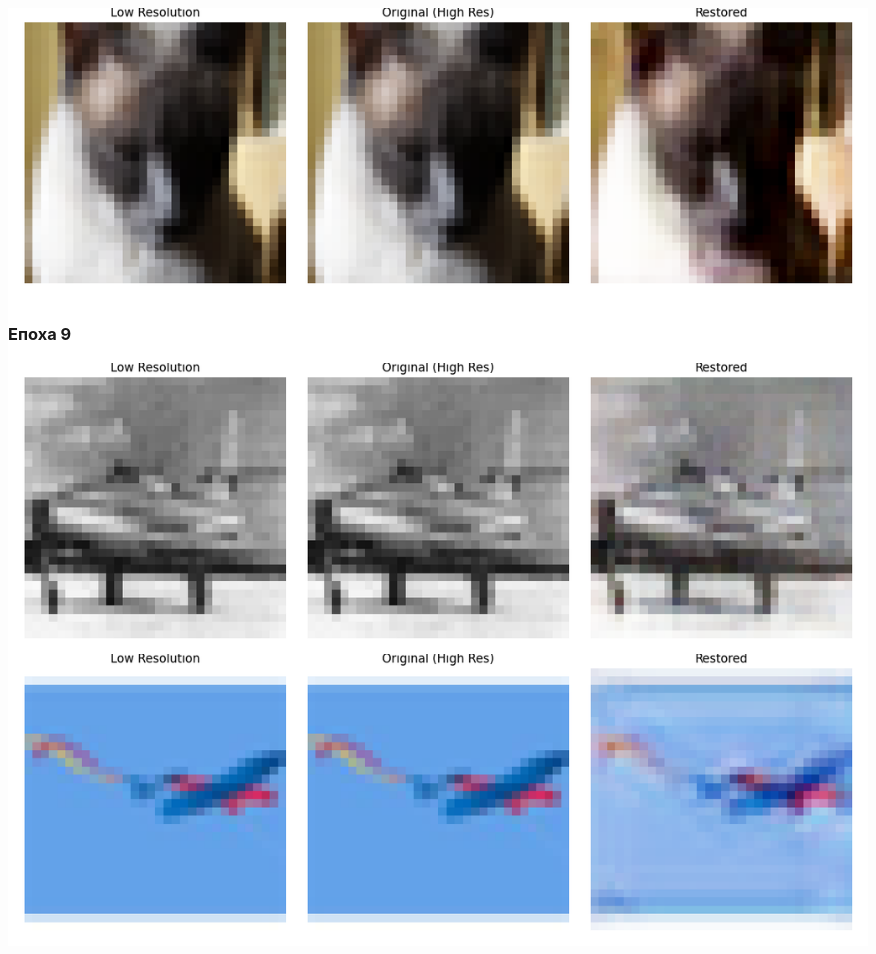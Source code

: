![Epoch 8 - Image 1](comparisons/comparison_epoch_8_image_1.png)

### **Епоха 9**
![Epoch 9 - Image 0](comparisons/comparison_epoch_9_image_0.png)
![Epoch 9 - Image 1](comparisons/comparison_epoch_9_image_1.png)
